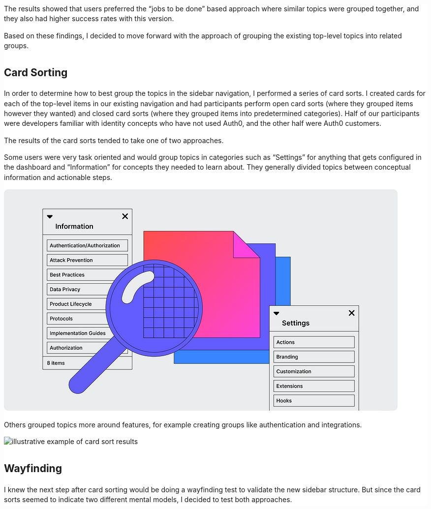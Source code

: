 The results showed that users preferred the “jobs to be done” based approach where similar topics were grouped together, and they also had higher success rates with this version.

Based on these findings, I decided to move forward with the approach of grouping the existing top-level topics into related groups.

## Card Sorting
In order to determine how to best group the topics in the sidebar navigation, I performed a series of card sorts. I created cards for each of the top-level items in our existing navigation and had participants perform open card sorts (where they grouped items however they wanted) and closed card sorts (where they grouped items into predetermined categories). Half of our participants were developers familiar with identity concepts who have not used Auth0, and the other half were Auth0 customers.

The results of the card sorts tended to take one of two approaches.

Some users were very task oriented and would group topics in categories such as “Settings” for anything that gets configured in the dashboard and “Information” for concepts they needed to learn about. They generally divided topics between conceptual information and actionable steps.

![illustrative example of card sort results](public/images/blog/docsia/cardsorttask.png)

Others grouped topics more around features, for example creating groups like authentication and integrations.

![illustrative example of card sort results](/images/blog/docsia/cardsortfeature.png)
## Wayfinding
I knew the next step after card sorting would be doing a wayfinding test to validate the new sidebar structure. But since the card sorts seemed to indicate two different mental models, I decided to test both approaches.
